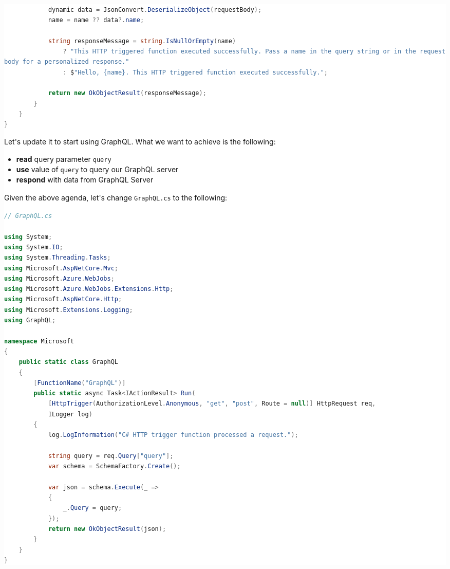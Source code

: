 ```csharp
            dynamic data = JsonConvert.DeserializeObject(requestBody);
            name = name ?? data?.name;

            string responseMessage = string.IsNullOrEmpty(name)
                ? "This HTTP triggered function executed successfully. Pass a name in the query string or in the request body for a personalized response."
                : $"Hello, {name}. This HTTP triggered function executed successfully.";

            return new OkObjectResult(responseMessage);
        }
    }
}

```

Let's update it to start using GraphQL. What we want to achieve is the following:

- **read** query parameter `query`
- **use** value of `query` to query our GraphQL server
- **respond** with data from GraphQL Server

Given the above agenda, let's change `GraphQL.cs` to the following:

```csharp
// GraphQL.cs

using System;
using System.IO;
using System.Threading.Tasks;
using Microsoft.AspNetCore.Mvc;
using Microsoft.Azure.WebJobs;
using Microsoft.Azure.WebJobs.Extensions.Http;
using Microsoft.AspNetCore.Http;
using Microsoft.Extensions.Logging;
using GraphQL;

namespace Microsoft
{
    public static class GraphQL
    {
        [FunctionName("GraphQL")]
        public static async Task<IActionResult> Run(
            [HttpTrigger(AuthorizationLevel.Anonymous, "get", "post", Route = null)] HttpRequest req,
            ILogger log)
        {
            log.LogInformation("C# HTTP trigger function processed a request.");

            string query = req.Query["query"];
            var schema = SchemaFactory.Create();

            var json = schema.Execute(_ =>
            {
                _.Query = query;
            });
            return new OkObjectResult(json);
        }
    }
}

```
